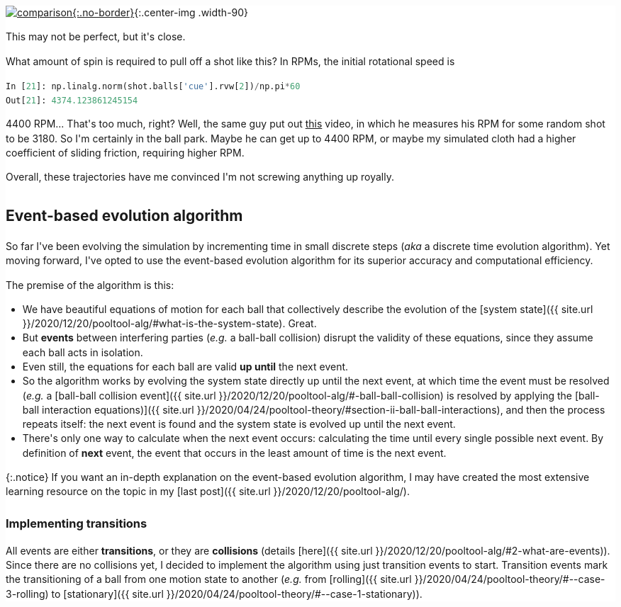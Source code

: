 [![comparison]({{images}}/comparison.gif){:.no-border}]({{images}}/comparison.gif){:.center-img .width-90}

This may not be perfect, but it's close.

What amount of spin is required to pull off a shot like this? In RPMs, the initial rotational speed is

```python
In [21]: np.linalg.norm(shot.balls['cue'].rvw[2])/np.pi*60
Out[21]: 4374.123861245154
```

$4400$ RPM... That's too much, right? Well, the same guy put out [this](https://www.youtube.com/watch?v=UG92u3rClhA) video, in which he measures his RPM for some random shot to be $3180$. So I'm certainly in the ball park. Maybe he can get up to $4400$ RPM, or maybe my simulated cloth had a higher coefficient of sliding friction, requiring higher RPM.

Overall, these trajectories have me convinced I'm not screwing anything up royally.

## Event-based evolution algorithm

So far I've been evolving the simulation by incrementing time in small discrete steps (_aka_ a discrete time evolution algorithm). Yet moving forward, I've opted to use the event-based evolution algorithm for its superior accuracy and computational efficiency.

The premise of the algorithm is this:

- We have beautiful equations of motion for each ball that collectively describe the evolution of the [system state]({{ site.url }}/2020/12/20/pooltool-alg/#what-is-the-system-state). Great.
- But **events** between interfering parties (_e.g._ a ball-ball collision) disrupt the validity of these equations, since they assume each ball acts in isolation.
- Even still, the equations for each ball are valid **up until** the next event.
- So the algorithm works by evolving the system state directly up until the next event, at which time the event must be resolved (_e.g._ a [ball-ball collision event]({{ site.url }}/2020/12/20/pooltool-alg/#-ball-ball-collision) is resolved by applying the [ball-ball interaction equations)]({{ site.url }}/2020/04/24/pooltool-theory/#section-ii-ball-ball-interactions), and then the process repeats itself: the next event is found and the system state is evolved up until the next event.
- There's only one way to calculate when the next event occurs: calculating the time until every single possible next event. By definition of **next** event, the event that occurs in the least amount of time is the next event.

{:.notice}
If you want an in-depth explanation on the event-based evolution algorithm, I may have created the most extensive learning resource on the topic in my [last post]({{ site.url }}/2020/12/20/pooltool-alg/).

### Implementing transitions

All events are either **transitions**, or they are **collisions** (details [here]({{ site.url }}/2020/12/20/pooltool-alg/#2-what-are-events)). Since there are no collisions yet, I decided to implement the algorithm using just transition events to start. Transition events mark the transitioning of a ball from one motion state to another (_e.g._ from [rolling]({{ site.url }}/2020/04/24/pooltool-theory/#--case-3-rolling) to [stationary]({{ site.url }}/2020/04/24/pooltool-theory/#--case-1-stationary)).
